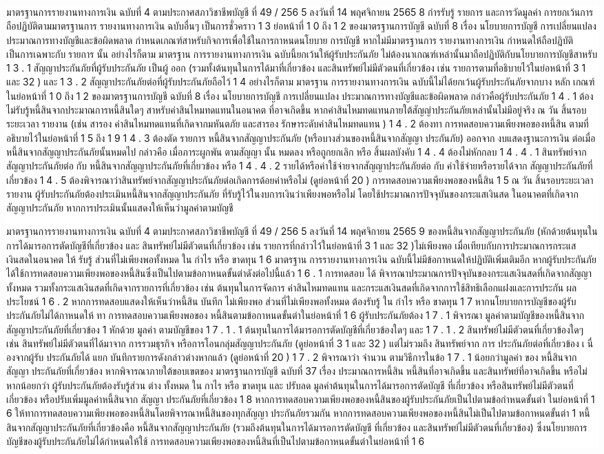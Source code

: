 มาตรฐานการรายงานทางการเงิน ฉบับที่ 4 ตามประกาศสภาวิชาชีพบัญชี ที่ 49 / 256 5 ลงวันที่ 14 พฤศจิกายน 2565 8 กำรรับรู้ รายการ และการวัดมูลค่า การยกเว้นการถือปฏิบัติตามมาตรฐานการ รายงานทางการเงิน ฉบับอื่นๆ เป็นการชั่วคราว 1 3 ย่อหน้าที่ 1 0 ถึง 1 2 ของมาตรฐานการบัญชี ฉบับที่ 8 เรื่อง นโยบายการบัญชี การเปลี่ยนแปลง ประมาณการทางบัญชีและข้อผิดพลาด กำหนดเกณฑ์สาหรับกิจการเพื่อใช้ในการกาหนดนโยบาย การบัญชี หากไม่มีมาตรฐานการ รายงานทางการเงิน กำหนดให้ถือปฏิบัติเป็นการเฉพาะกับ รายการ นั้น อย่างไรก็ตาม มาตรฐาน การรายงานทางการเงิน ฉบับนี้ยกเว้นให้ผู้รับประกันภัย ไม่ต้องนาเกณฑ์เหล่านั้นมาถือปฏิบัติกับนโยบายการบัญชีสาหรับ 1 3 . 1 สัญญาประกันภัยที่ผู้รับประกันภัย เป็นผู้ ออก (รวมทั้งต้นทุนในการได้มาที่เกี่ยวข้อง และสินทรัพย์ไม่มีตัวตนที่เกี่ยวข้อง เช่น รายการตามที่อธิบายไว้ในย่อหน้าที่ 3 1 และ 32 ) และ 1 3 . 2 สัญญาประกันภัยต่อที่ผู้รับประกันภัยถือไว้ 1 4 อย่างไรก็ตาม มาตรฐาน การรายงานทางการเงิน ฉบับนี้ไม่ได้ยกเว้นผู้รับประกันภัยจากบาง หลัก เกณฑ์ ในย่อหน้าที่ 1 0 ถึง 1 2 ของมาตรฐานการบัญชี ฉบับที่ 8 เรื่อง นโยบายการบัญชี การเปลี่ยนแปลง ประมาณการทางบัญชีและข้อผิดพลาด กล่าวคือผู้รับประกันภัย 1 4 . 1 ต้องไม่รับรู้หนี้สินจากประมาณการหนี้สินใดๆ สาหรับค่าสินไหมทดแทนในอนาคต ที่อาจเกิดขึ้น หากค่าสินไหมทดแทนภายใต้สัญญำประกันภัยเหล่านั้นไม่มีอยู่จริง ณ วัน สิ้นรอบระยะเวลา รายงาน (เช่น สารอง ค่าสินไหมทดแทนที่เกิดจากมหันตภัย และสารอง รักษาระดับค่าสินไหมทดแทน ) 1 4 . 2 ต้องทา การทดสอบความเพียงพอของหนี้สิน ตามที่อธิบายไว้ในย่อหน้าที่ 1 5 ถึง 1 9 1 4 . 3 ต้องตัด รายการ หนี้สินจากสัญญาประกันภัย (หรือบางส่วนของหนี้สินจากสัญญา ประกันภัย) ออกจาก งบแสดงฐานะการเงิน ต่อเมื่อหนี้สินจากสัญญาประกันภัยนั้นหมดไป กล่าวคือ เมื่อภาระผูกพัน ตามสัญญา นั้น หมดลง หรือถูกยกเลิก หรือ สิ้นผลบังคับ 1 4 . 4 ต้องไม่หักกลบ 1 4 . 4 . 1 สินทรัพย์จากสัญญาประกันภัยต่อ กับ หนี้สินจากสัญญาประกันภัยที่เกี่ยวข้อง หรือ 1 4 . 4 . 2 รายได้หรือค่าใช้จ่ายจากสัญญาประกันภัยต่อ กับ ค่าใช้จ่ายหรือรายได้จาก สัญญาประกันภัยที่เกี่ยวข้อง 1 4 . 5 ต้องพิจารณาว่าสินทรัพย์จากสัญญาประกันภัยต่อเกิดการด้อยค่าหรือไม่ (ดูย่อหน้าที่ 20 ) การทดสอบความเพียงพอของหนี้สิน 1 5 ณ วัน สิ้นรอบระยะเวลา รายงาน ผู้รับประกันภัยต้องประเมินหนี้สินจากสัญญาประกันภัย ที่รับรู้ไว้ในงบการเงินว่าเพียงพอหรือไม่ โดยใช้ประมาณการปัจจุบันของกระแสเงินสด ในอนาคตที่เกิดจากสัญญาประกันภัย หากการประเมินนั้นแสดงให้เห็นว่ามูลค่าตามบัญชี

มาตรฐานการรายงานทางการเงิน ฉบับที่ 4 ตามประกาศสภาวิชาชีพบัญชี ที่ 49 / 256 5 ลงวันที่ 14 พฤศจิกายน 2565 9 ของหนี้สินจากสัญญาประกันภัย (หักด้วยต้นทุนในการได้มารอการตัดบัญชีที่เกี่ยวข้อง และ สินทรัพย์ไม่มีตัวตนที่เกี่ยวข้อง เช่น รายการที่กล่าวไว้ในย่อหน้าที่ 3 1 และ 32 )ไม่เพียงพอ เมื่อเทียบกับการประมาณการกระแสเงินสดในอนาคต ให้ รับรู้ ส่วนที่ไม่เพียงพอทั้งหมด ใน กำไร หรือ ขาดทุน 1 6 มาตรฐาน การรายงานทางการเงิน ฉบับนี้ไม่มีข้อกาหนดให้ปฏิบัติเพิ่มเติมอีก หากผู้รับประกันภัย ได้ใช้การทดสอบความเพียงพอของหนี้สินซึ่งเป็นไปตามข้อกาหนดขั้นต่าดังต่อไปนี้แล้ว 1 6 . 1 การทดสอบ ได้ พิจารณาประมาณการปัจจุบันของกระแสเงินสดที่เกิดจากสัญญา ทั้งหมด รวมทั้งกระแสเงินสดที่เกิดจากรายการที่เกี่ยวข้อง เช่น ต้นทุนในการจัดการ ค่าสินไหมทดแทน และกระแสเงินสดที่เกิดจากการใช้สิทธิเลือกแฝงและการประกัน ผลประโยชน์ 1 6 . 2 หากการทดสอบแสดงให้เห็นว่าหนี้สิน บันทึก ไม่เพียงพอ ส่วนที่ไม่เพียงพอทั้งหมด ต้องรับรู้ ใน กำไร หรือ ขาดทุน 1 7 หากนโยบายการบัญชีของผู้รับประกันภัยไม่ได้กาหนดให้ ทา การทดสอบความเพียงพอของ หนี้สินตามข้อกาหนดขั้นต่าในย่อหน้าที่ 1 6 ผู้รับประกันภัยต้อง 1 7 . 1 พิจารณา มูลค่าตามบัญชีของหนี้สินจากสัญญาประกันภัยที่เกี่ยวข้อง 1 หักด้วย มูลค่า ตามบัญชีของ 1 7 . 1 . 1 ต้นทุนในการได้มารอการตัดบัญชีที่เกี่ยวข้องใดๆ และ 1 7 . 1 . 2 สินทรัพย์ไม่มีตัวตนที่เกี่ยวข้องใดๆ เช่น สินทรัพย์ไม่มีตัวตนที่ได้มาจาก การรวมธุรกิจ หรือการโอนกลุ่มสัญญาประกันภัย (ดูย่อหน้าที่ 3 1 และ 32 ) แต่ไม่รวมถึง สินทรัพย์จาก การ ประกันภัยต่อที่เกี่ยวข้อง เ นื่องจากผู้รับ ประกันภัยได้ แยก บันทึกรายการดังกล่าวต่างหากแล้ว (ดูย่อหน้าที่ 20 ) 1 7 . 2 พิจารณาว่า จำนวน ตามวิธีการในข้อ 1 7 . 1 น้อยกว่ามูลค่า ของ หนี้สินจากสัญญา ประกันภัยที่เกี่ยวข้อง หากพิจารณาภายใต้ขอบเขตของ มาตรฐานการบัญชี ฉบับที่ 37 เรื่อง ประมาณการหนี้สิน หนี้สินที่อาจเกิดขึ้น และสินทรัพย์ที่อาจเกิดขึ้น หรือไม่ หากน้อยกว่า ผู้รับประกันภัยต้องรับรู้ส่วน ต่าง ทั้งหมด ใน กาไร หรือ ขาดทุน และ ปรับลด มูลค่าต้นทุนในการได้มารอการตัดบัญชี ที่เกี่ยวข้อง หรือสินทรัพย์ไม่มีตัวตนที่เกี่ยวข้อง หรือปรับเพิ่มมูลค่าหนี้สินจาก สัญญา ประกันภัยที่เกี่ยวข้อง 1 8 หากการทดสอบความเพียงพอของหนี้สินของผู้รับประกันภัยเป็นไปตามข้อกำหนดขั้นต่า ในย่อหน้าที่ 1 6 ให้ทาการทดสอบความเพียงพอของหนี้สินโดยพิจารณาหนี้สินของทุกสัญญา ประกันภัยรวมกัน หากการทดสอบความเพียงพอของหนี้สินไม่เป็นไปตามข้อกาหนดขั้นต่า 1 หนี้สินจากสัญญาประกันภัยที่เกี่ยวข้องคือ หนี้สินจากสัญญาประกันภัย (รวมถึงต้นทุนในการได้มารอการตัดบัญชี ที่เกี่ยวข้อง และสินทรัพย์ไม่มีตัวตนที่เกี่ยวข้อง) ซึ่งนโยบายการบัญชีของผู้รับประกันภัยไม่ได้กำหนดให้ใช้ การทดสอบความเพียงพอของหนี้สินที่เป็นไปตามข้อกาหนดขั้นต่าในย่อหน้าที่ 1 6
